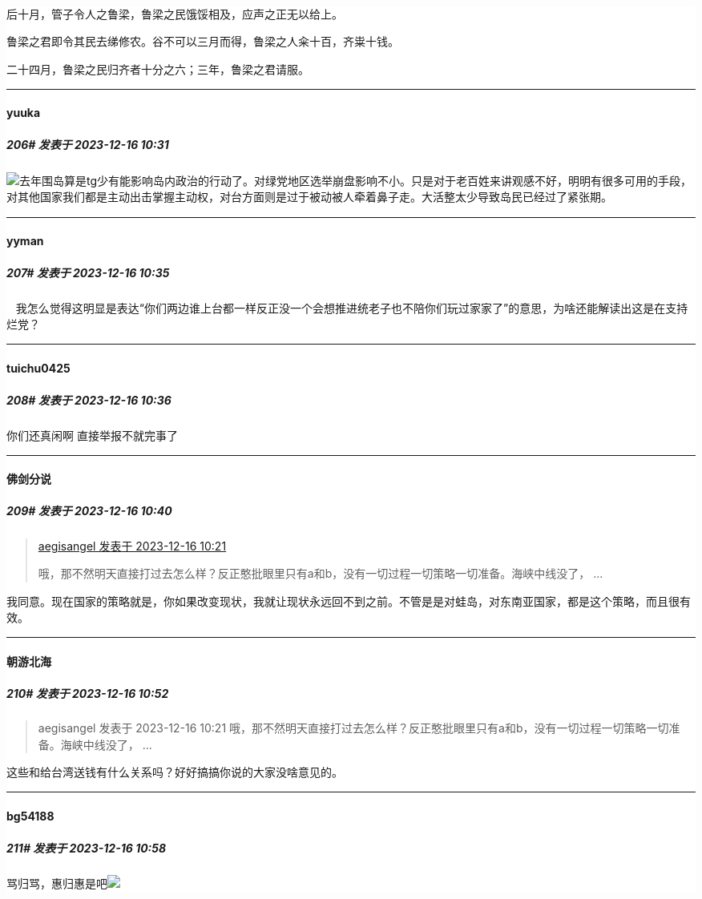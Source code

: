 后十月，管子令人之鲁梁，鲁梁之民饿馁相及，应声之正无以给上。

鲁梁之君即令其民去绨修农。谷不可以三月而得，鲁梁之人籴十百，齐粜十钱。

二十四月，鲁梁之民归齐者十分之六；三年，鲁梁之君请服。

*****

####  yuuka  
##### 206#       发表于 2023-12-16 10:31

<img src="https://static.saraba1st.com/image/smiley/face2017/018.png" referrerpolicy="no-referrer">去年围岛算是tg少有能影响岛内政治的行动了。对绿党地区选举崩盘影响不小。只是对于老百姓来讲观感不好，明明有很多可用的手段，对其他国家我们都是主动出击掌握主动权，对台方面则是过于被动被人牵着鼻子走。大活整太少导致岛民已经过了紧张期。


*****

####  yyman  
##### 207#       发表于 2023-12-16 10:35

   我怎么觉得这明显是表达“你们两边谁上台都一样反正没一个会想推进统老子也不陪你们玩过家家了”的意思，为啥还能解读出这是在支持烂党？

*****

####  tuichu0425  
##### 208#       发表于 2023-12-16 10:36

你们还真闲啊 直接举报不就完事了

*****

####  佛剑分说  
##### 209#       发表于 2023-12-16 10:40

<blockquote><a href="httphttps://bbs.saraba1st.com/2b/forum.php?mod=redirect&amp;goto=findpost&amp;pid=63344841&amp;ptid=2164216" target="_blank">aegisangel 发表于 2023-12-16 10:21</a>

哦，那不然明天直接打过去怎么样？反正憨批眼里只有a和b，没有一切过程一切策略一切准备。海峡中线没了， ...</blockquote>
我同意。现在国家的策略就是，你如果改变现状，我就让现状永远回不到之前。不管是是对蛙岛，对东南亚国家，都是这个策略，而且很有效。


*****

####  朝游北海  
##### 210#       发表于 2023-12-16 10:52

<blockquote>aegisangel 发表于 2023-12-16 10:21
哦，那不然明天直接打过去怎么样？反正憨批眼里只有a和b，没有一切过程一切策略一切准备。海峡中线没了， ...</blockquote>
这些和给台湾送钱有什么关系吗？好好搞搞你说的大家没啥意见的。


*****

####  bg54188  
##### 211#       发表于 2023-12-16 10:58

骂归骂，惠归惠是吧<img src="https://static.saraba1st.com/image/smiley/face2017/043.png" referrerpolicy="no-referrer">
